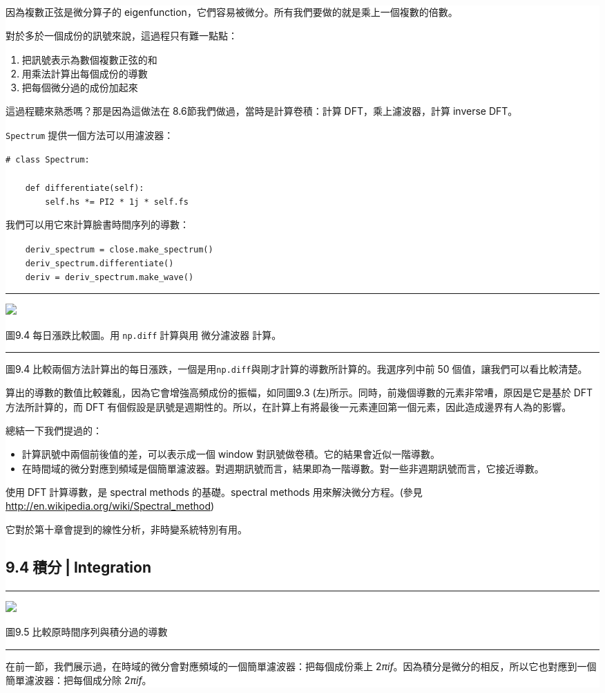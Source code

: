 因為複數正弦是微分算子的 eigenfunction，它們容易被微分。所有我們要做的就是乘上一個複數的倍數。

對於多於一個成份的訊號來說，這過程只有難一點點：

1. 把訊號表示為數個複數正弦的和
2. 用乘法計算出每個成份的導數
3. 把每個微分過的成份加起來

這過程聽來熟悉嗎？那是因為這做法在 8.6節我們做過，當時是計算卷積：計算 DFT，乘上濾波器，計算 inverse DFT。

`Spectrum` 提供一個方法可以用濾波器：

```
# class Spectrum:

    def differentiate(self):
        self.hs *= PI2 * 1j * self.fs
```

我們可以用它來計算臉書時間序列的導數：

```
    deriv_spectrum = close.make_spectrum()
    deriv_spectrum.differentiate()
    deriv = deriv_spectrum.make_wave()
```

***
![](http://greenteapress.com/thinkdsp/html/thinkdsp051.png)

圖9.4 每日漲跌比較圖。用 `np.diff` 計算與用 微分濾波器 計算。
***

圖9.4 比較兩個方法計算出的每日漲跌，一個是用`np.diff`與剛才計算的導數所計算的。我選序列中前 50 個值，讓我們可以看比較清楚。

算出的導數的數值比較雜亂，因為它會增強高頻成份的振幅，如同圖9.3 (左)所示。同時，前幾個導數的元素非常嘈，原因是它是基於 DFT 方法所計算的，而 DFT 有個假設是訊號是週期性的。所以，在計算上有將最後一元素連回第一個元素，因此造成邊界有人為的影響。

總結一下我們提過的：

* 計算訊號中兩個前後值的差，可以表示成一個 window 對訊號做卷積。它的結果會近似一階導數。
* 在時間域的微分對應到頻域是個簡單濾波器。對週期訊號而言，結果即為一階導數。對一些非週期訊號而言，它接近導數。

使用 DFT 計算導數，是 spectral methods 的基礎。spectral methods 用來解決微分方程。(參見 http://en.wikipedia.org/wiki/Spectral_method)

它對於第十章會提到的線性分析，非時變系統特別有用。

## 9.4 積分 | Integration

***
![](http://greenteapress.com/thinkdsp/html/thinkdsp052.png)

圖9.5 比較原時間序列與積分過的導數
***

在前一節，我們展示過，在時域的微分會對應頻域的一個簡單濾波器：把每個成份乘上 $2 \pi i f$。因為積分是微分的相反，所以它也對應到一個簡單濾波器：把每個成分除 $2 \pi i f$。
